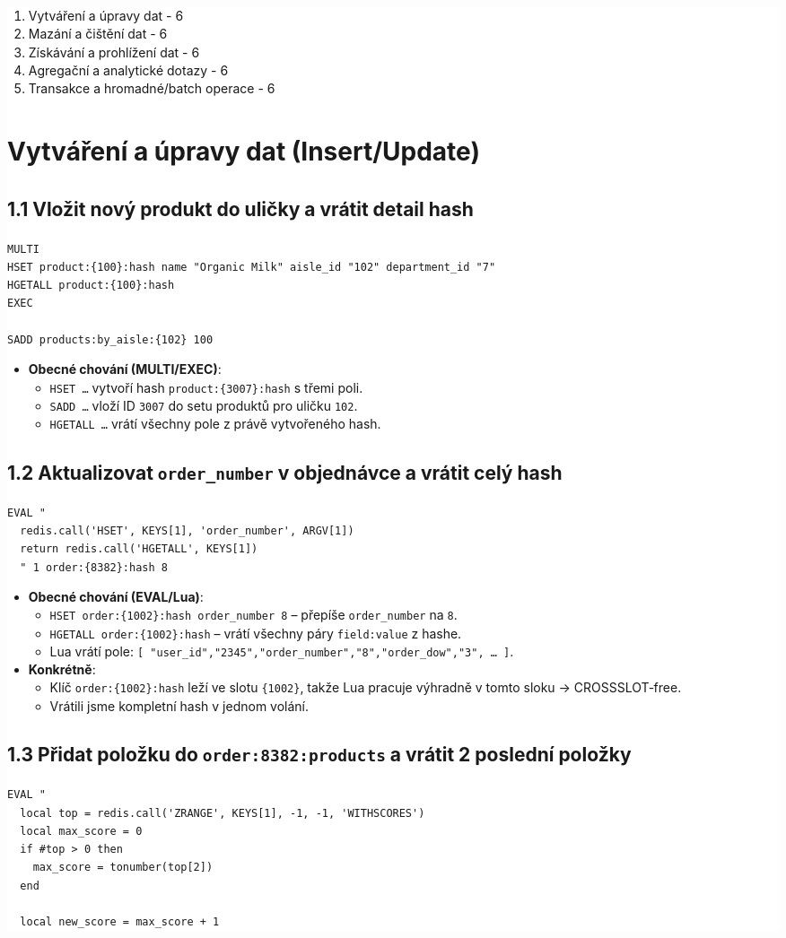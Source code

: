 1. Vytváření a úpravy dat - 6
2. Mazání a čištění dat - 6
3. Získávání a prohlížení dat - 6
4. Agregační a analytické dotazy - 6
5. Transakce a hromadné/batch operace - 6


# Vytváření a úpravy dat (Insert/Update)

## 1.1 Vložit nový produkt do uličky a vrátit detail hash

    MULTI
    HSET product:{100}:hash name "Organic Milk" aisle_id "102" department_id "7"
    HGETALL product:{100}:hash
    EXEC
    
    SADD products:by_aisle:{102} 100

- **Obecné chování (MULTI/EXEC)**:  
  - `HSET …` vytvoří hash `product:{3007}:hash` s třemi poli.  
  - `SADD …` vloží ID `3007` do setu produktů pro uličku `102`.  
  - `HGETALL …` vrátí všechny pole z právě vytvořeného hash.  

## 1.2 Aktualizovat `order_number` v objednávce a vrátit celý hash

    EVAL "
      redis.call('HSET', KEYS[1], 'order_number', ARGV[1])
      return redis.call('HGETALL', KEYS[1])
      " 1 order:{8382}:hash 8

- **Obecné chování (EVAL/Lua)**:  
  - `HSET order:{1002}:hash order_number 8` – přepíše `order_number` na `8`.  
  - `HGETALL order:{1002}:hash` – vrátí všechny páry `field:value` z hashe.  
  - Lua vrátí pole: `[ "user_id","2345","order_number","8","order_dow","3", … ]`.  
- **Konkrétně**:  
  - Klíč `order:{1002}:hash` leží ve slotu `{1002}`, takže Lua pracuje výhradně v tomto sloku → CROSSSLOT‑free.  
  - Vrátili jsme kompletní hash v jednom volání.
  
## 1.3 Přidat položku do `order:8382:products` a vrátit 2 poslední položky

    EVAL "
      local top = redis.call('ZRANGE', KEYS[1], -1, -1, 'WITHSCORES')
      local max_score = 0
      if #top > 0 then
        max_score = tonumber(top[2])
      end

      local new_score = max_score + 1

